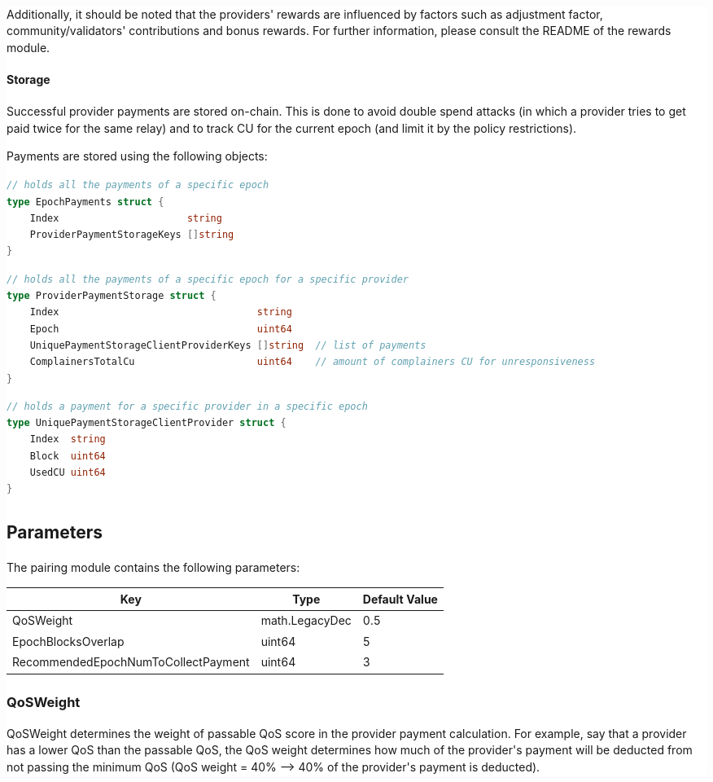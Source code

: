 Additionally, it should be noted that the providers' rewards are influenced by factors such as adjustment factor, community/validators' contributions and bonus rewards. For further information, please consult the README of the rewards module.

#### Storage

Successful provider payments are stored on-chain. This is done to avoid double spend attacks (in which a provider tries to get paid twice for the same relay) and to track CU for the current epoch (and limit it by the policy restrictions).

Payments are stored using the following objects:

```go
// holds all the payments of a specific epoch
type EpochPayments struct {
	Index                      string   
	ProviderPaymentStorageKeys []string 
}
```

```go
// holds all the payments of a specific epoch for a specific provider
type ProviderPaymentStorage struct {
	Index                                  string   
	Epoch                                  uint64   
	UniquePaymentStorageClientProviderKeys []string  // list of payments
	ComplainersTotalCu                     uint64    // amount of complainers CU for unresponsiveness
}
```

```go
// holds a payment for a specific provider in a specific epoch
type UniquePaymentStorageClientProvider struct {
	Index  string 
	Block  uint64 
	UsedCU uint64 
}
```

## Parameters

The pairing module contains the following parameters:

| Key                                    | Type                    | Default Value    |
| -------------------------------------- | ----------------------- | -----------------|
| QoSWeight                        | math.LegacyDec          | 0.5              |
| EpochBlocksOverlap                              | uint64          | 5              |
| RecommendedEpochNumToCollectPayment    | uint64          | 3             |

### QoSWeight

QoSWeight determines the weight of passable QoS score in the provider payment calculation. For example, say that a provider has a lower QoS than the passable QoS, the QoS weight determines how much of the provider's payment will be deducted from not passing the minimum QoS (QoS weight = 40% --> 40% of the provider's payment is deducted).
